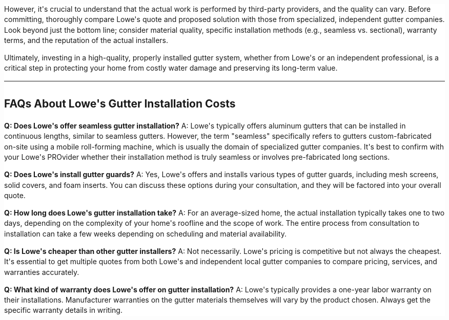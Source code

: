 However, it's crucial to understand that the actual work is performed by third-party providers, and the quality can vary. Before committing, thoroughly compare Lowe's quote and proposed solution with those from specialized, independent gutter companies. Look beyond just the bottom line; consider material quality, specific installation methods (e.g., seamless vs. sectional), warranty terms, and the reputation of the actual installers.

Ultimately, investing in a high-quality, properly installed gutter system, whether from Lowe's or an independent professional, is a critical step in protecting your home from costly water damage and preserving its long-term value.

---

## FAQs About Lowe's Gutter Installation Costs

**Q: Does Lowe's offer seamless gutter installation?**
A: Lowe's typically offers aluminum gutters that can be installed in continuous lengths, similar to seamless gutters. However, the term "seamless" specifically refers to gutters custom-fabricated on-site using a mobile roll-forming machine, which is usually the domain of specialized gutter companies. It's best to confirm with your Lowe's PROvider whether their installation method is truly seamless or involves pre-fabricated long sections.

**Q: Does Lowe's install gutter guards?**
A: Yes, Lowe's offers and installs various types of gutter guards, including mesh screens, solid covers, and foam inserts. You can discuss these options during your consultation, and they will be factored into your overall quote.

**Q: How long does Lowe's gutter installation take?**
A: For an average-sized home, the actual installation typically takes one to two days, depending on the complexity of your home's roofline and the scope of work. The entire process from consultation to installation can take a few weeks depending on scheduling and material availability.

**Q: Is Lowe's cheaper than other gutter installers?**
A: Not necessarily. Lowe's pricing is competitive but not always the cheapest. It's essential to get multiple quotes from both Lowe's and independent local gutter companies to compare pricing, services, and warranties accurately.

**Q: What kind of warranty does Lowe's offer on gutter installation?**
A: Lowe's typically provides a one-year labor warranty on their installations. Manufacturer warranties on the gutter materials themselves will vary by the product chosen. Always get the specific warranty details in writing.
